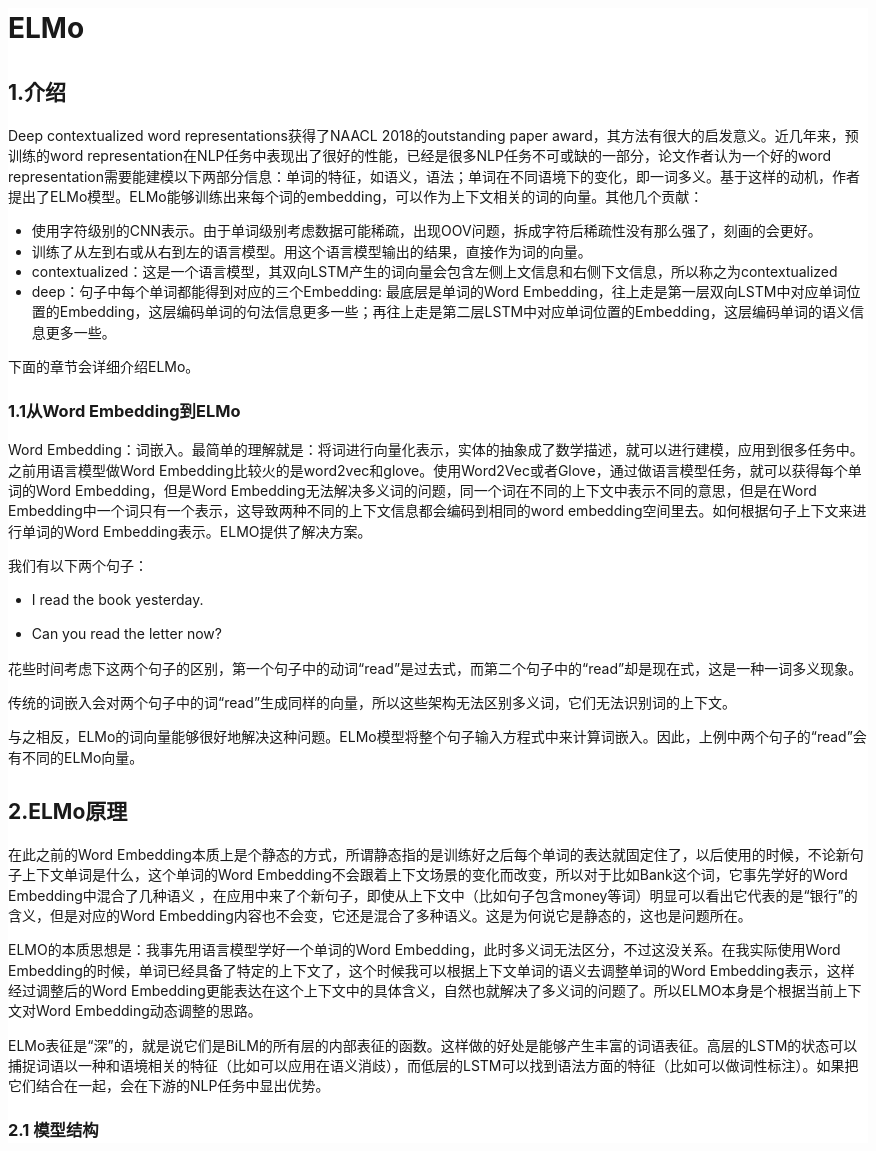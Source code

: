 # ELMo
## 1.介绍
Deep contextualized word representations获得了NAACL 2018的outstanding paper award，其方法有很大的启发意义。近几年来，预训练的word representation在NLP任务中表现出了很好的性能，已经是很多NLP任务不可或缺的一部分，论文作者认为一个好的word representation需要能建模以下两部分信息：单词的特征，如语义，语法；单词在不同语境下的变化，即一词多义。基于这样的动机，作者提出了ELMo模型。ELMo能够训练出来每个词的embedding，可以作为上下文相关的词的向量。其他几个贡献：

+ 使用字符级别的CNN表示。由于单词级别考虑数据可能稀疏，出现OOV问题，拆成字符后稀疏性没有那么强了，刻画的会更好。
+ 训练了从左到右或从右到左的语言模型。用这个语言模型输出的结果，直接作为词的向量。
+ contextualized：这是一个语言模型，其双向LSTM产生的词向量会包含左侧上文信息和右侧下文信息，所以称之为contextualized
+ deep：句子中每个单词都能得到对应的三个Embedding: 最底层是单词的Word Embedding，往上走是第一层双向LSTM中对应单词位置的Embedding，这层编码单词的句法信息更多一些；再往上走是第二层LSTM中对应单词位置的Embedding，这层编码单词的语义信息更多一些。

下面的章节会详细介绍ELMo。

### 1.1从Word Embedding到ELMo

Word Embedding：词嵌入。最简单的理解就是：将词进行向量化表示，实体的抽象成了数学描述，就可以进行建模，应用到很多任务中。之前用语言模型做Word Embedding比较火的是word2vec和glove。使用Word2Vec或者Glove，通过做语言模型任务，就可以获得每个单词的Word Embedding，但是Word Embedding无法解决多义词的问题，同一个词在不同的上下文中表示不同的意思，但是在Word Embedding中一个词只有一个表示，这导致两种不同的上下文信息都会编码到相同的word embedding空间里去。如何根据句子上下文来进行单词的Word Embedding表示。ELMO提供了解决方案。

我们有以下两个句子：

+ I read the book yesterday.

+ Can you read the letter now?

花些时间考虑下这两个句子的区别，第一个句子中的动词“read”是过去式，而第二个句子中的“read”却是现在式，这是一种一词多义现象。

传统的词嵌入会对两个句子中的词“read”生成同样的向量，所以这些架构无法区别多义词，它们无法识别词的上下文。

与之相反，ELMo的词向量能够很好地解决这种问题。ELMo模型将整个句子输入方程式中来计算词嵌入。因此，上例中两个句子的“read”会有不同的ELMo向量。

## 2.ELMo原理
在此之前的Word Embedding本质上是个静态的方式，所谓静态指的是训练好之后每个单词的表达就固定住了，以后使用的时候，不论新句子上下文单词是什么，这个单词的Word Embedding不会跟着上下文场景的变化而改变，所以对于比如Bank这个词，它事先学好的Word Embedding中混合了几种语义 ，在应用中来了个新句子，即使从上下文中（比如句子包含money等词）明显可以看出它代表的是“银行”的含义，但是对应的Word Embedding内容也不会变，它还是混合了多种语义。这是为何说它是静态的，这也是问题所在。

ELMO的本质思想是：我事先用语言模型学好一个单词的Word Embedding，此时多义词无法区分，不过这没关系。在我实际使用Word Embedding的时候，单词已经具备了特定的上下文了，这个时候我可以根据上下文单词的语义去调整单词的Word Embedding表示，这样经过调整后的Word Embedding更能表达在这个上下文中的具体含义，自然也就解决了多义词的问题了。所以ELMO本身是个根据当前上下文对Word Embedding动态调整的思路。

ELMo表征是“深”的，就是说它们是BiLM的所有层的内部表征的函数。这样做的好处是能够产生丰富的词语表征。高层的LSTM的状态可以捕捉词语以一种和语境相关的特征（比如可以应用在语义消歧），而低层的LSTM可以找到语法方面的特征（比如可以做词性标注）。如果把它们结合在一起，会在下游的NLP任务中显出优势。

### 2.1 模型结构
